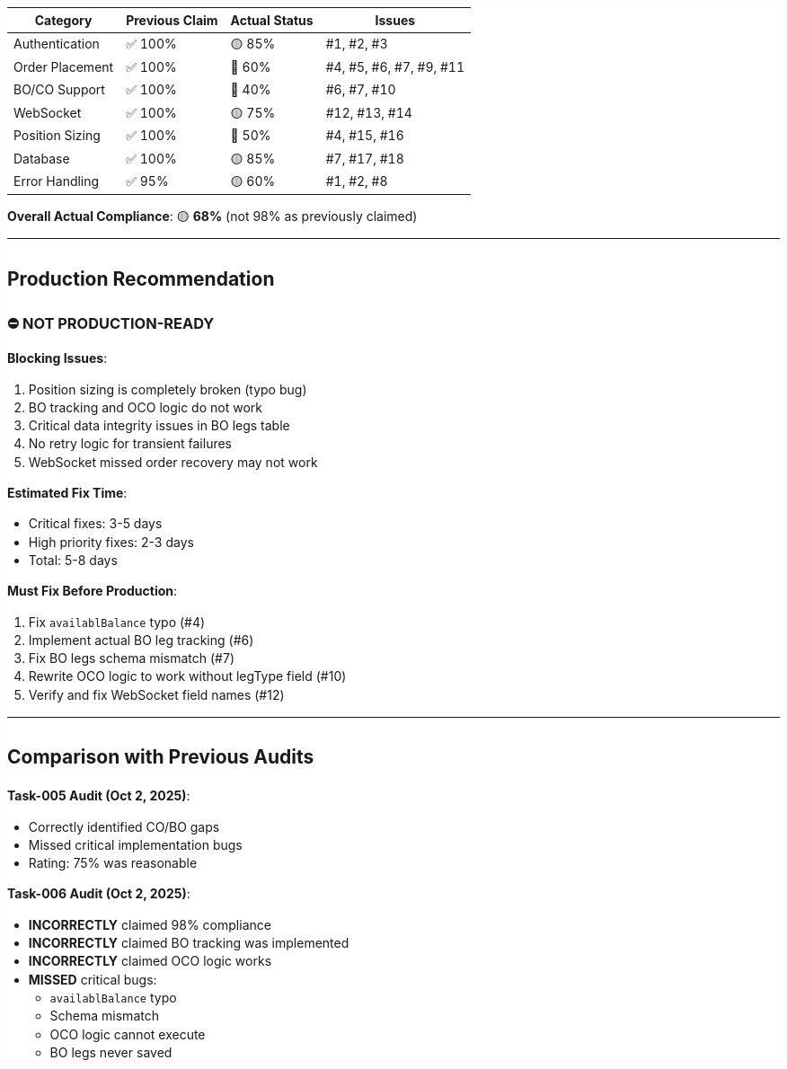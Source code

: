 | Category | Previous Claim | Actual Status | Issues |
|----------|---------------|---------------|--------|
| Authentication | ✅ 100% | 🟡 85% | #1, #2, #3 |
| Order Placement | ✅ 100% | 🔴 60% | #4, #5, #6, #7, #9, #11 |
| BO/CO Support | ✅ 100% | 🔴 40% | #6, #7, #10 |
| WebSocket | ✅ 100% | 🟡 75% | #12, #13, #14 |
| Position Sizing | ✅ 100% | 🔴 50% | #4, #15, #16 |
| Database | ✅ 100% | 🟡 85% | #7, #17, #18 |
| Error Handling | ✅ 95% | 🟡 60% | #1, #2, #8 |

**Overall Actual Compliance**: 🟡 **68%** (not 98% as previously claimed)

---

## Production Recommendation

### ⛔ **NOT PRODUCTION-READY**

**Blocking Issues**:
1. Position sizing is completely broken (typo bug)
2. BO tracking and OCO logic do not work
3. Critical data integrity issues in BO legs table
4. No retry logic for transient failures
5. WebSocket missed order recovery may not work

**Estimated Fix Time**: 
- Critical fixes: 3-5 days
- High priority fixes: 2-3 days
- Total: 5-8 days

**Must Fix Before Production**:
1. Fix `availablBalance` typo (#4)
2. Implement actual BO leg tracking (#6)
3. Fix BO legs schema mismatch (#7)
4. Rewrite OCO logic to work without legType field (#10)
5. Verify and fix WebSocket field names (#12)

---

## Comparison with Previous Audits

**Task-005 Audit (Oct 2, 2025)**:
- Correctly identified CO/BO gaps
- Missed critical implementation bugs
- Rating: 75% was reasonable

**Task-006 Audit (Oct 2, 2025)**:
- **INCORRECTLY** claimed 98% compliance
- **INCORRECTLY** claimed BO tracking was implemented
- **INCORRECTLY** claimed OCO logic works
- **MISSED** critical bugs:
  - `availablBalance` typo
  - Schema mismatch
  - OCO logic cannot execute
  - BO legs never saved
